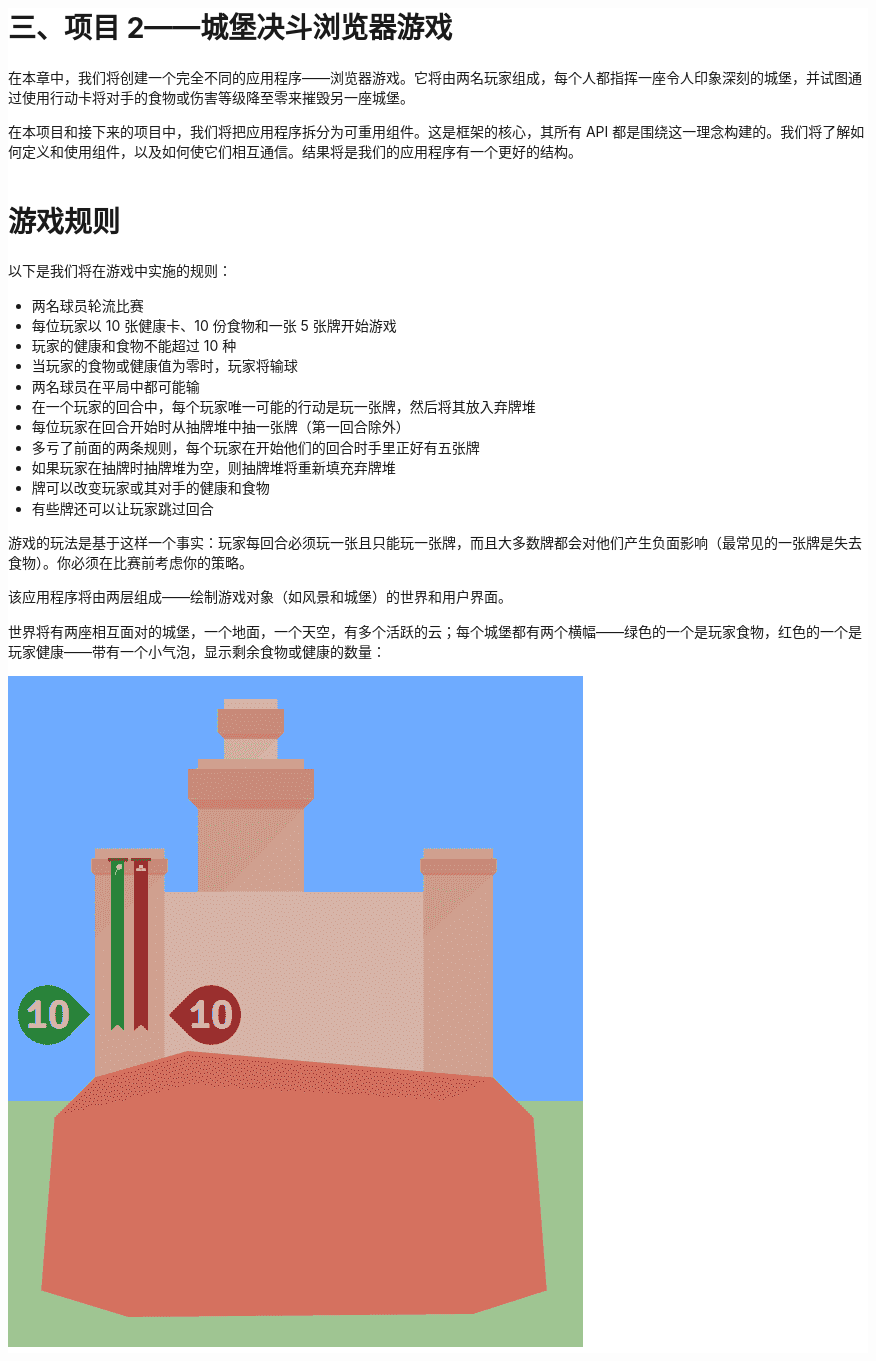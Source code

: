 # 三、项目 2——城堡决斗浏览器游戏

在本章中，我们将创建一个完全不同的应用程序——浏览器游戏。它将由两名玩家组成，每个人都指挥一座令人印象深刻的城堡，并试图通过使用行动卡将对手的食物或伤害等级降至零来摧毁另一座城堡。

在本项目和接下来的项目中，我们将把应用程序拆分为可重用组件。这是框架的核心，其所有 API 都是围绕这一理念构建的。我们将了解如何定义和使用组件，以及如何使它们相互通信。结果将是我们的应用程序有一个更好的结构。

# 游戏规则

以下是我们将在游戏中实施的规则：

*   两名球员轮流比赛
*   每位玩家以 10 张健康卡、10 份食物和一张 5 张牌开始游戏
*   玩家的健康和食物不能超过 10 种
*   当玩家的食物或健康值为零时，玩家将输球
*   两名球员在平局中都可能输
*   在一个玩家的回合中，每个玩家唯一可能的行动是玩一张牌，然后将其放入弃牌堆
*   每位玩家在回合开始时从抽牌堆中抽一张牌（第一回合除外）
*   多亏了前面的两条规则，每个玩家在开始他们的回合时手里正好有五张牌
*   如果玩家在抽牌时抽牌堆为空，则抽牌堆将重新填充弃牌堆
*   牌可以改变玩家或其对手的健康和食物
*   有些牌还可以让玩家跳过回合

游戏的玩法是基于这样一个事实：玩家每回合必须玩一张且只能玩一张牌，而且大多数牌都会对他们产生负面影响（最常见的一张牌是失去食物）。你必须在比赛前考虑你的策略。

该应用程序将由两层组成——绘制游戏对象（如风景和城堡）的世界和用户界面。

世界将有两座相互面对的城堡，一个地面，一个天空，有多个活跃的云；每个城堡都有两个横幅——绿色的一个是玩家食物，红色的一个是玩家健康——带有一个小气泡，显示剩余食物或健康的数量：

![](img/66e1a50b-ee36-4040-998f-f14783618466.png)
